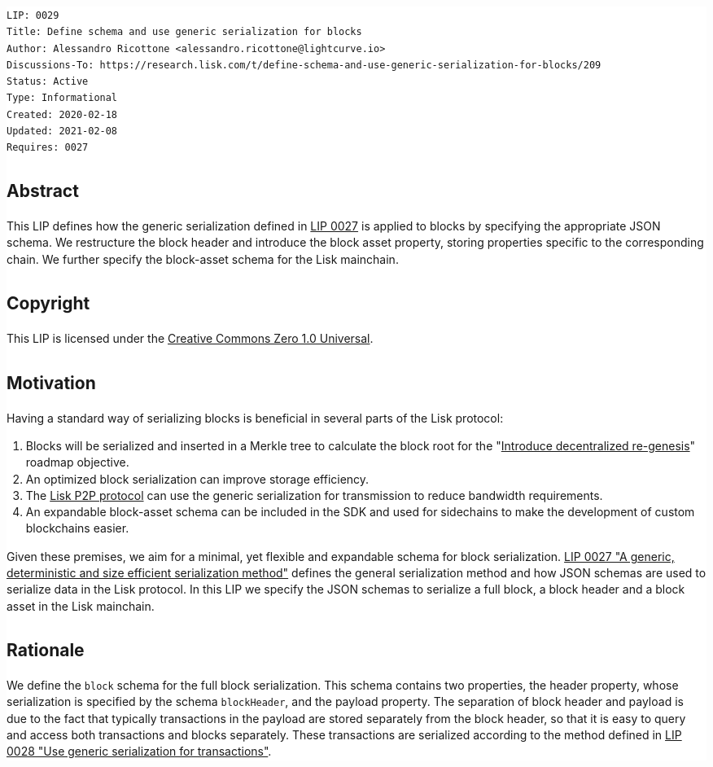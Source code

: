 ```
LIP: 0029
Title: Define schema and use generic serialization for blocks
Author: Alessandro Ricottone <alessandro.ricottone@lightcurve.io>
Discussions-To: https://research.lisk.com/t/define-schema-and-use-generic-serialization-for-blocks/209
Status: Active
Type: Informational
Created: 2020-02-18
Updated: 2021-02-08
Requires: 0027
```

## Abstract

This LIP defines how the generic serialization defined in [LIP 0027][generic-serialization] is applied to blocks by specifying the appropriate JSON schema. We restructure the block header and introduce the block asset property, storing properties specific to the corresponding chain. We further specify the block-asset schema for the Lisk mainchain.

## Copyright

This LIP is licensed under the [Creative Commons Zero 1.0 Universal](https://creativecommons.org/publicdomain/zero/1.0/).

## Motivation

Having a standard way of serializing blocks is beneficial in several parts of the Lisk protocol:

1. Blocks will be serialized and inserted in a Merkle tree to calculate the block root for the "[Introduce decentralized re-genesis](https://lisk.com/roadmap)" roadmap objective.
2. An optimized block serialization can improve storage efficiency.
3. The [Lisk P2P protocol](https://github.com/LiskHQ/lips/blob/master/proposals/lip-0004.md) can use the generic serialization for transmission to reduce bandwidth requirements.
4. An expandable block-asset schema can be included in the SDK and used for sidechains to make the development of custom blockchains easier.

Given these premises, we aim for a minimal, yet flexible and expandable schema for block serialization. [LIP 0027 "A generic, deterministic and size efficient serialization method"][generic-serialization] defines the general serialization method and how JSON schemas are used to serialize data in the Lisk protocol. In this LIP we specify the JSON schemas to serialize a full block, a block header and a block asset in the Lisk mainchain.

## Rationale

We define the `block` schema for the full block serialization. This schema contains two properties, the header property, whose serialization is specified by the schema `blockHeader`, and the payload property. The separation of block header and payload is due to the fact that typically transactions in the payload are stored separately from the block header, so that it is easy to query and access both transactions and blocks separately. These transactions are serialized according to the method defined in [LIP 0028 "Use generic serialization for transactions"][transactions-serialization].


[generic-serialization]: https://github.com/LiskHQ/lips/blob/master/proposals/lip-0027.md
[replace-payloadhash]: https://github.com/LiskHQ/lips/blob/master/proposals/lip-0032.md
[transactions-serialization]: https://github.com/LiskHQ/lips/blob/master/proposals/lip-0028.md